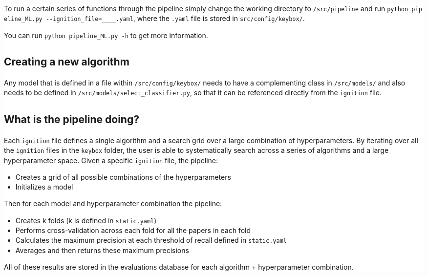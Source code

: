 To run a certain series of functions through the pipeline simply change the working directory to `/src/pipeline` and run `python pipeline_ML.py --ignition_file=____.yaml`, where the `.yaml` file is stored in `src/config/keybox/`.

You can run `python pipeline_ML.py -h` to get more information.

<a name='create_algo'></a>
## Creating a new algorithm
Any model that is defined in a file within `/src/config/keybox/` needs to have a complementing class in `/src/models/` and also needs to be defined in `/src/models/select_classifier.py`, so that it can be referenced directly from the `ignition` file.

<a name='what_pipe_do'></a>
## What is the pipeline doing?
Each `ignition` file defines a single algorithm and a search grid over a large combination of hyperparameters. By iterating over all the `ignition` files in the `keybox` folder, the user is able to systematically search across a series of algorithms and a large hyperparameter space. Given a specific `ignition` file, the pipeline:
- Creates a grid of all possible combinations of the hyperparameters
- Initializes a model

Then for each model and hyperparameter combination the pipeline:
- Creates k folds (k is defined in `static.yaml`)
- Performs cross-validation across each fold for all the papers in each fold
- Calculates the maximum precision at each threshold of recall defined in `static.yaml`
- Averages and then returns these maximum precisions

All of these results are stored in the evaluations database for each algorithm + hyperparameter combination.
